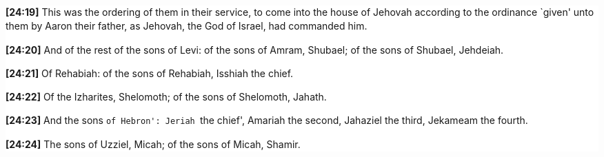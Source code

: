**[24:19]** This was the ordering of them in their service, to come into the house of Jehovah according to the ordinance `given' unto them by Aaron their father, as Jehovah, the God of Israel, had commanded him.

**[24:20]** And of the rest of the sons of Levi: of the sons of Amram, Shubael; of the sons of Shubael, Jehdeiah.

**[24:21]** Of Rehabiah: of the sons of Rehabiah, Isshiah the chief.

**[24:22]** Of the Izharites, Shelomoth; of the sons of Shelomoth, Jahath.

**[24:23]** And the sons `of Hebron': Jeriah `the chief', Amariah the second, Jahaziel the third, Jekameam the fourth.

**[24:24]** The sons of Uzziel, Micah; of the sons of Micah, Shamir.

